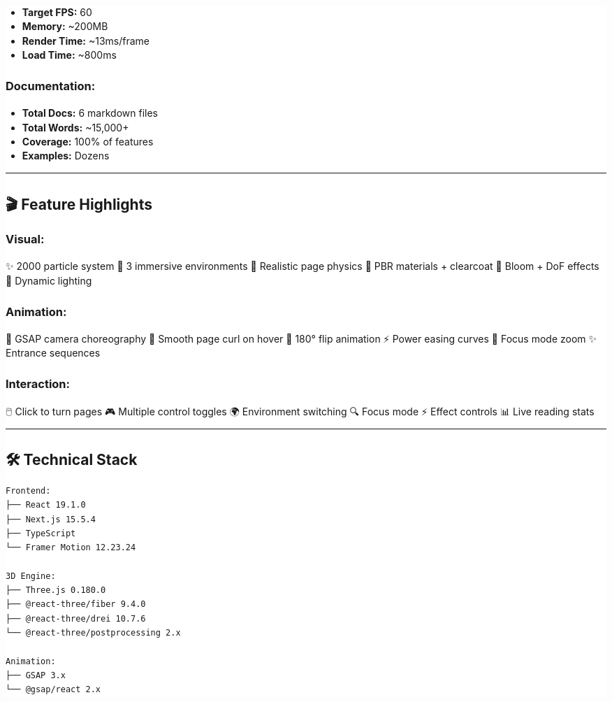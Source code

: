 - **Target FPS:** 60
- **Memory:** ~200MB
- **Render Time:** ~13ms/frame
- **Load Time:** ~800ms

### **Documentation:**

- **Total Docs:** 6 markdown files
- **Total Words:** ~15,000+
- **Coverage:** 100% of features
- **Examples:** Dozens

---

## 🎬 Feature Highlights

### **Visual:**

✨ 2000 particle system
🌌 3 immersive environments
📖 Realistic page physics
💎 PBR materials + clearcoat
🌟 Bloom + DoF effects
🎨 Dynamic lighting

### **Animation:**

🎥 GSAP camera choreography
📄 Smooth page curl on hover
🔄 180° flip animation
⚡ Power easing curves
🎯 Focus mode zoom
✨ Entrance sequences

### **Interaction:**

🖱️ Click to turn pages
🎮 Multiple control toggles
🌍 Environment switching
🔍 Focus mode
⚡ Effect controls
📊 Live reading stats

---

## 🛠️ Technical Stack

```
Frontend:
├── React 19.1.0
├── Next.js 15.5.4
├── TypeScript
└── Framer Motion 12.23.24

3D Engine:
├── Three.js 0.180.0
├── @react-three/fiber 9.4.0
├── @react-three/drei 10.7.6
└── @react-three/postprocessing 2.x

Animation:
├── GSAP 3.x
└── @gsap/react 2.x

```